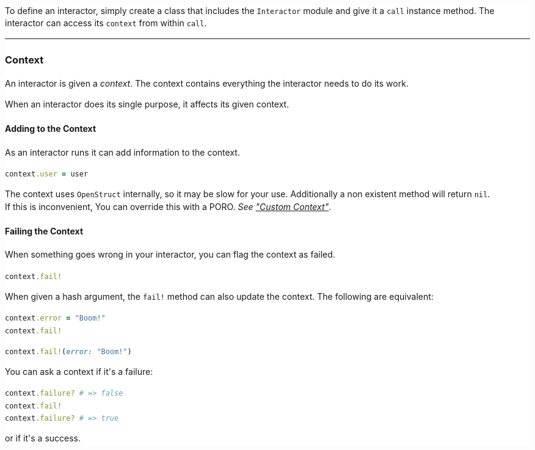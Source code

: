 ```ruby
```

To define an interactor, simply create a class that includes the `Interactor`
module and give it a `call` instance method. The interactor can access its
`context` from within `call`.

---

### Context

An interactor is given a *context*. The context contains everything the
interactor needs to do its work.

When an interactor does its single purpose, it affects its given context.

#### Adding to the Context

As an interactor runs it can add information to the context. 

```ruby
context.user = user
```

The context uses `OpenStruct` internally, so it may be slow for your use.
Additionally a non existent method will return `nil`.  
If this is inconvenient, You can override this with a PORO. _See ["Custom Context"](#custom-context)_.

#### Failing the Context

When something goes wrong in your interactor, you can flag the context as
failed.

```ruby
context.fail!
```

When given a hash argument, the `fail!` method can also update the context. The
following are equivalent:

```ruby
context.error = "Boom!"
context.fail!
```

```ruby
context.fail!(error: "Boom!")
```

You can ask a context if it's a failure:

```ruby
context.failure? # => false
context.fail!
context.failure? # => true
```

or if it's a success.
